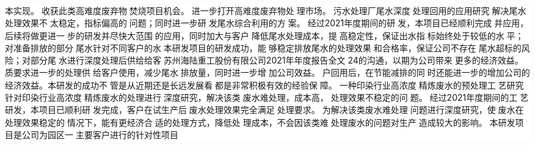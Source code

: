 本实现。
收获此类高难度废弃物
焚烧项目机会。
进一步打开高难度废弃物处
理市场。
污水处理厂尾水深度
处理回用的应用研究
解决尾水处理效果不
太稳定，指标偏高的
问题；同时进一步研
发尾水综合利用的方
案。
经过2021年度期间的研
发，本项目已经顺利完成
并应用，后续将做更进一
步的研发并尽快大范围
的应用，同时加大与客户
降低尾水处理成本，提
高稳定性，保证出水指
标始终处于较低的水
平；对准备排放的部分
尾水针对不同客户的水
本研发项目的研发成功，能
够稳定排放尾水的处理效果
和合格率，保证公司不存在
尾水超标的风险；对部分尾
水进行深度处理后供给给客
苏州海陆重工股份有限公司2021年年度报告全文
24的沟通，以期为公司带来
更多的经济效益。
质要求进一步的处理供
给客户使用，减少尾水
排放量，同时进一步增
加公司效益。
户回用后，在节能减排的同
时还能进一步的增加公司的
经济效益。本研发的成功不
管是从近期还是长远发展看
都是非常积极有效的经验保
障。
一种印染行业高浓度
精炼废水的预处理工
艺研究
针对印染行业高浓度
精炼废水的处理进行
深度研究，解决该类
废水难处理，成本高，
处理效果不稳定的问
题。
经过2021年度期间的工
艺研发，本项目已顺利研
发完成，客户在试生产后
废水处理效果完全满足
处理要求。
为解决该类废水难处理
问题进行深度研究，使
废水在处理效果稳定的
情况下，能有更经济合
适的处理方式，降低处
理成本，不会因该类难
处理废水的问题对生产
造成较大的影响。
本研发项目是公司为园区一
主要客户进行的针对性项目